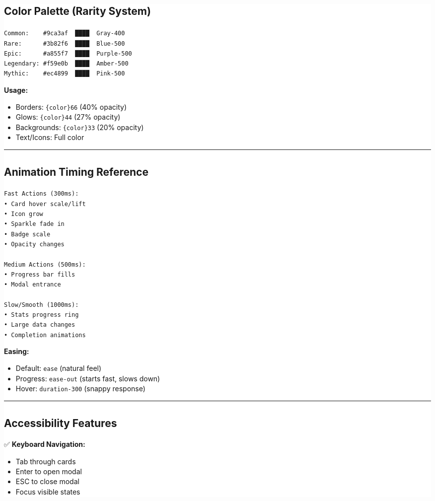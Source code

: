 
## Color Palette (Rarity System)

```
Common:    #9ca3af  ████  Gray-400
Rare:      #3b82f6  ████  Blue-500
Epic:      #a855f7  ████  Purple-500
Legendary: #f59e0b  ████  Amber-500
Mythic:    #ec4899  ████  Pink-500
```

**Usage:**
- Borders: `{color}66` (40% opacity)
- Glows: `{color}44` (27% opacity)
- Backgrounds: `{color}33` (20% opacity)
- Text/Icons: Full color

---

## Animation Timing Reference

```
Fast Actions (300ms):
• Card hover scale/lift
• Icon grow
• Sparkle fade in
• Badge scale
• Opacity changes

Medium Actions (500ms):
• Progress bar fills
• Modal entrance

Slow/Smooth (1000ms):
• Stats progress ring
• Large data changes
• Completion animations
```

**Easing:**
- Default: `ease` (natural feel)
- Progress: `ease-out` (starts fast, slows down)
- Hover: `duration-300` (snappy response)

---

## Accessibility Features

✅ **Keyboard Navigation:**
- Tab through cards
- Enter to open modal
- ESC to close modal
- Focus visible states
